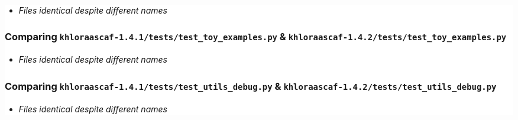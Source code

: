  * *Files identical despite different names*

### Comparing `khloraascaf-1.4.1/tests/test_toy_examples.py` & `khloraascaf-1.4.2/tests/test_toy_examples.py`

 * *Files identical despite different names*

### Comparing `khloraascaf-1.4.1/tests/test_utils_debug.py` & `khloraascaf-1.4.2/tests/test_utils_debug.py`

 * *Files identical despite different names*

